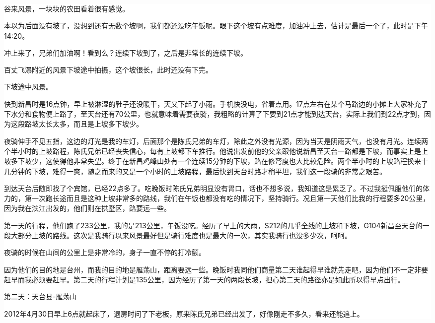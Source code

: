 

谷来风景，一块块的农田看着很有感觉。

 



本以为后面没有坡了，没想到还有无数个坡啊，我们都还没吃午饭呢。眼下这个坡有点难度，加油冲上去，估计是最后一个了，此时是下午14:20。





冲上来了，兄弟们加油啊！看到么？连续下坡到了，之后是非常长的连续下坡。





百丈飞瀑附近的风景下坡途中拍摄，这个坡很长，此时还没有下完。





下坡途中风景。





快到新昌时是16点钟，早上被淋湿的鞋子还没暖干，天又下起了小雨。手机快没电，省着点用。17点左右在某个马路边的小摊上大家补充了下水分和食物便上路了，至天台还有70公里，也就意味着需要夜骑，我粗略的计算了下要到21点才能到达天台，实际上我们到22点才到，因为这段路坡太长太多，而且是上坡多下坡少。

 



夜骑伸手不见五指，这边的灯光是我的车灯，后面那个是陈氏兄弟的车灯，除此之外没有光源，因为当天是阴雨天气，也没有月光。连续两个半小时的上坡路程，陈氏兄弟已经丧失信心，每有上坡都下车推行。他说出发前他的父亲跟他说新昌至天台一路都是下坡，而事实上是上坡多下坡少，这使得他非常失望。终于在新昌鸡峰山处有一个连续15分钟的下坡，路在修弯度也大比较危险。两个半小时的上坡路程换来十几分钟的下坡，难得一爽，随之而来的又是一个小时的上坡路程，最后快到天台时路才稍平坦，我们这一段骑的非常之艰苦。



到达天台后随即找了个宾馆，已经22点多了。吃晚饭时陈氏兄弟明显没有胃口，话也不想多说，我知道这是累乏了。不过我挺佩服他们的体力的，第一次跑长途而且是这种上坡非常多的路线，我们在午饭也都没有吃的情况下，坚持骑行。况且第一天他们比我的行程要多20公里，因为我在滨江出发的，他们则在拱墅区，路要远一些。



第一天的行程，他们跑了233公里，我的是213公里，午饭没吃。经历了早上的大雨，S212的几乎全线的上坡和下坡，G104新昌至天台的一段大部分上坡的路线。这次是我骑行以来风景最好但是骑行难度也是最大的一次，其实我骑行也没多少次，呵呵。



夜骑的时候在山间的公里上是非常冷的，身子一直不停的打冷颤。



因为他们的目的地是台州，而我的目的地是雁荡山，距离要远一些。晚饭时我同他们商量第二天谁起得早谁就先走吧，因为他们不一定非要赶早而我必须要赶早。第二天的行程计划是135公里，因为经历了第一天的两段长坡，担心第二天的路径亦是如此所以得早点出行。







第二天：天台县-雁荡山





2012年4月30日早上6点就起床了，退房时问了下老板，原来陈氏兄弟已经出发了，好像刚走不多久，看来还能追上。

 